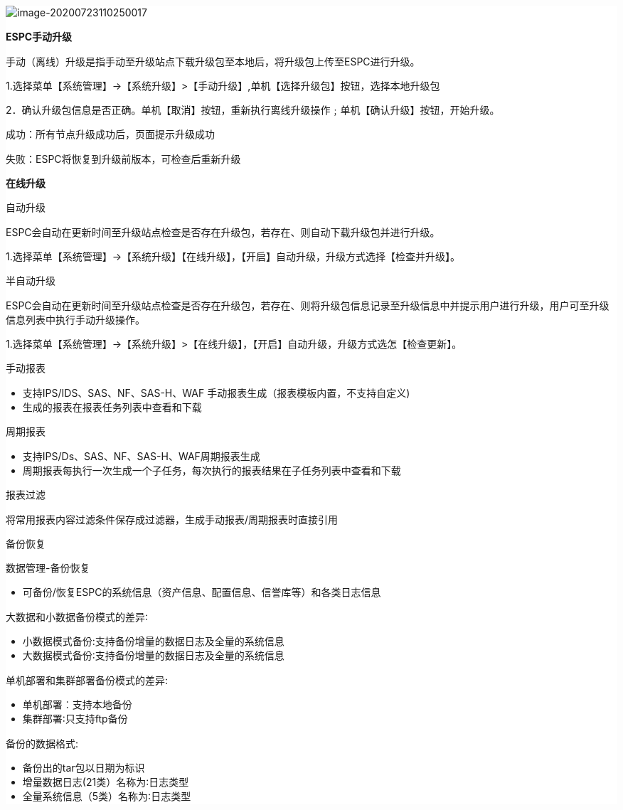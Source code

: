 ![image-20200723110250017](E:\Typora\Image\image-20200723110250017.png)

**ESPC手动升级**

手动（离线）升级是指手动至升级站点下载升级包至本地后，将升级包上传至ESPC进行升级。

1.选择菜单【系统管理】->【系统升级】>【手动升级】,单机【选择升级包】按钮，选择本地升级包

2．确认升级包信息是否正确。单机【取消】按钮，重新执行离线升级操作﹔单机【确认升级】按钮，开始升级。

成功：所有节点升级成功后，页面提示升级成功

失败：ESPC将恢复到升级前版本，可检查后重新升级



**在线升级**

自动升级

ESPC会自动在更新时间至升级站点检查是否存在升级包，若存在、则自动下载升级包并进行升级。

1.选择菜单【系统管理】->【系统升级】【在线升级】，【开启】自动升级，升级方式选择【检查并升级】。

半自动升级

ESPC会自动在更新时间至升级站点检查是否存在升级包，若存在、则将升级包信息记录至升级信息中并提示用户进行升级，用户可至升级信息列表中执行手动升级操作。

1.选择菜单【系统管理】->【系统升级】>【在线升级】，【开启】自动升级，升级方式选怎【检查更新】。

手动报表

- 支持IPS/IDS、SAS、NF、SAS-H、WAF 手动报表生成（报表模板内置，不支持自定义)
- 生成的报表在报表任务列表中查看和下载

周期报表

- 支持IPS/Ds、SAS、NF、SAS-H、WAF周期报表生成
- 周期报表每执行一次生成一个子任务，每次执行的报表结果在子任务列表中查看和下载

报表过滤

将常用报表内容过滤条件保存成过滤器，生成手动报表/周期报表时直接引用

备份恢复

数据管理-备份恢复

- 可备份/恢复ESPC的系统信息（资产信息、配置信息、信誉库等）和各类日志信息

大数据和小数据备份模式的差异∶

- 小数据模式备份:支持备份增量的数据日志及全量的系统信息
- 大数据模式备份∶支持备份增量的数据日志及全量的系统信息

单机部署和集群部署备份模式的差异:

- 单机部署︰支持本地备份
- 集群部署∶只支持ftp备份

备份的数据格式:

- 备份出的tar包以日期为标识
- 增量数据日志(21类）名称为∶日志类型
- 全量系统信息（5类）名称为∶日志类型
